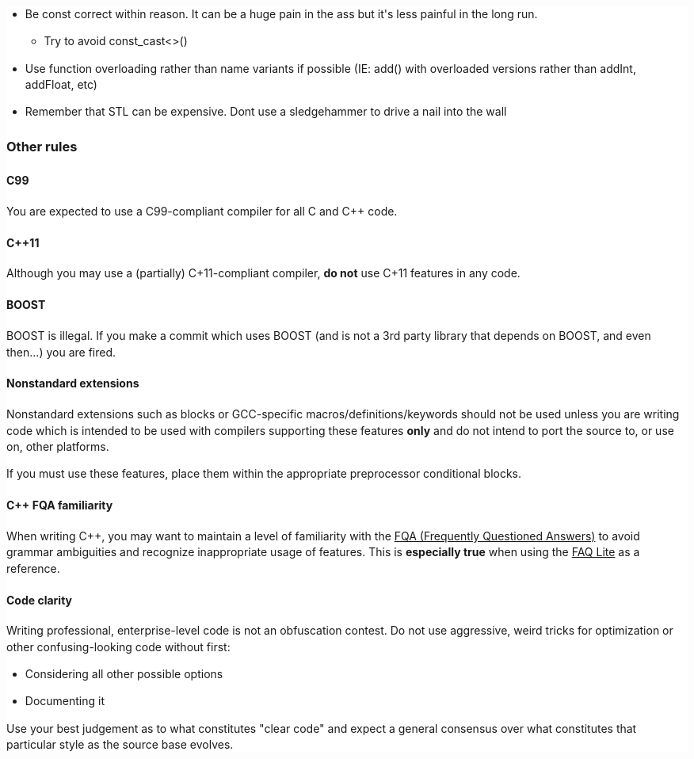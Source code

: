 *   Be const correct within reason. It can be a huge pain in the ass but it's less painful in the long run.
    
    *   Try to avoid const\_cast<>()
        
*   Use function overloading rather than name variants if possible (IE: add() with overloaded versions rather than addInt, addFloat, etc)
    
*   Remember that STL can be expensive. Dont use a sledgehammer to drive a nail into the wall
    

### Other rules

#### C99

You are expected to use a C99-compliant compiler for all C and C++ code.

#### C++11

Although you may use a (partially) C+11-compliant compiler, **do not** use C+11 features in any code.

#### BOOST

BOOST is illegal. If you make a commit which uses BOOST (and is not a 3rd party library that depends on BOOST, and even then...) you are fired.

#### Nonstandard extensions

Nonstandard extensions such as blocks or GCC-specific macros/definitions/keywords should not be used unless you are writing code which is intended to be used with compilers supporting these features **only** and do not intend to port the source to, or use on, other platforms.

If you must use these features, place them within the appropriate preprocessor conditional blocks.

#### C++ FQA familiarity

When writing C++, you may want to maintain a level of familiarity with the [FQA (Frequently Questioned Answers)](http://yosefk.com/c++fqa/) to avoid grammar ambiguities and recognize inappropriate usage of features. This is **especially true** when using the [FAQ Lite](http://www.parashift.com/c++-faq-lite/) as a reference.

#### Code clarity

Writing professional, enterprise-level code is not an obfuscation contest. Do not use aggressive, weird tricks for optimization or other confusing-looking code without first:

*   Considering all other possible options
    
*   Documenting it
    

Use your best judgement as to what constitutes "clear code" and expect a general consensus over what constitutes that particular style as the source base evolves.